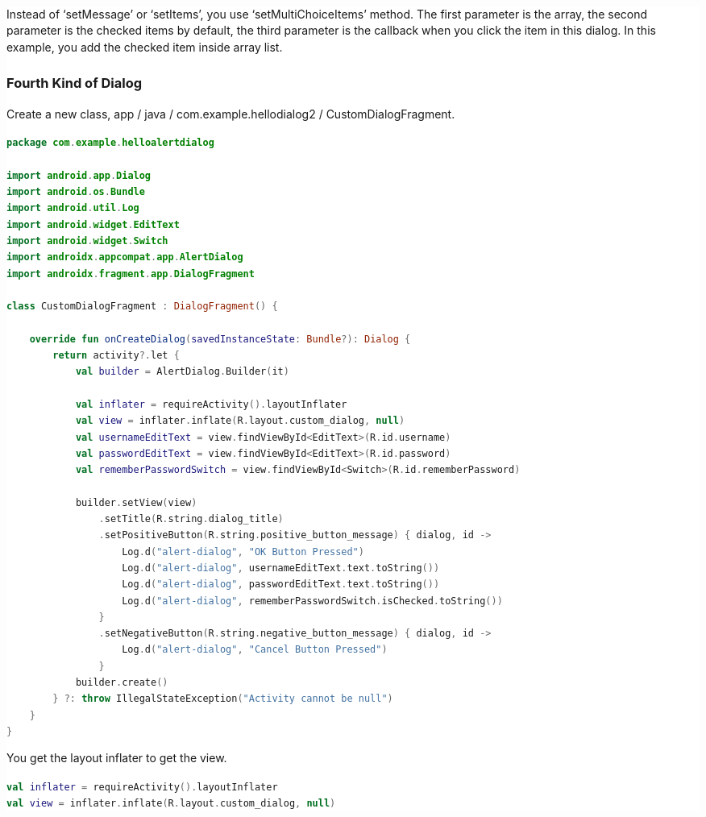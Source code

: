 Instead of ‘setMessage’ or ‘setItems’, you use ‘setMultiChoiceItems’ method. The first parameter is the array, the second parameter is the checked items by default, the third parameter is the callback when you click the item in this dialog. In this example, you add the checked item inside array list.

### Fourth Kind of Dialog

Create a new class, app / java / com.example.hellodialog2 / CustomDialogFragment.

```kotlin
package com.example.helloalertdialog

import android.app.Dialog
import android.os.Bundle
import android.util.Log
import android.widget.EditText
import android.widget.Switch
import androidx.appcompat.app.AlertDialog
import androidx.fragment.app.DialogFragment

class CustomDialogFragment : DialogFragment() {

    override fun onCreateDialog(savedInstanceState: Bundle?): Dialog {
        return activity?.let {
            val builder = AlertDialog.Builder(it)

            val inflater = requireActivity().layoutInflater
            val view = inflater.inflate(R.layout.custom_dialog, null)
            val usernameEditText = view.findViewById<EditText>(R.id.username)
            val passwordEditText = view.findViewById<EditText>(R.id.password)
            val rememberPasswordSwitch = view.findViewById<Switch>(R.id.rememberPassword)

            builder.setView(view)
                .setTitle(R.string.dialog_title)
                .setPositiveButton(R.string.positive_button_message) { dialog, id ->
                    Log.d("alert-dialog", "OK Button Pressed")
                    Log.d("alert-dialog", usernameEditText.text.toString())
                    Log.d("alert-dialog", passwordEditText.text.toString())
                    Log.d("alert-dialog", rememberPasswordSwitch.isChecked.toString())
                }
                .setNegativeButton(R.string.negative_button_message) { dialog, id ->
                    Log.d("alert-dialog", "Cancel Button Pressed")
                }
            builder.create()
        } ?: throw IllegalStateException("Activity cannot be null")
    }
}
```

You get the layout inflater to get the view.

```kotlin
val inflater = requireActivity().layoutInflater
val view = inflater.inflate(R.layout.custom_dialog, null)
```
